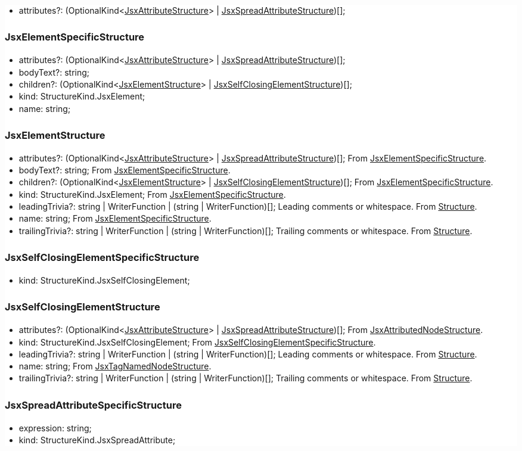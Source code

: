 - attributes?: (OptionalKind<[JsxAttributeStructure](#jsxattributestructure)> \| [JsxSpreadAttributeStructure](#jsxspreadattributestructure))[];

### JsxElementSpecificStructure

- attributes?: (OptionalKind<[JsxAttributeStructure](#jsxattributestructure)> \| [JsxSpreadAttributeStructure](#jsxspreadattributestructure))[];
- bodyText?: string;
- children?: (OptionalKind<[JsxElementStructure](#jsxelementstructure)> \| [JsxSelfClosingElementStructure](#jsxselfclosingelementstructure))[];
- kind: StructureKind.JsxElement;
- name: string;

### JsxElementStructure

- attributes?: (OptionalKind<[JsxAttributeStructure](#jsxattributestructure)> \| [JsxSpreadAttributeStructure](#jsxspreadattributestructure))[];   From [JsxElementSpecificStructure](#jsxelementspecificstructure).
- bodyText?: string;   From [JsxElementSpecificStructure](#jsxelementspecificstructure).
- children?: (OptionalKind<[JsxElementStructure](#jsxelementstructure)> \| [JsxSelfClosingElementStructure](#jsxselfclosingelementstructure))[];   From [JsxElementSpecificStructure](#jsxelementspecificstructure).
- kind: StructureKind.JsxElement;   From [JsxElementSpecificStructure](#jsxelementspecificstructure).
- leadingTrivia?: string \| WriterFunction \| (string \| WriterFunction)[]; Leading comments or whitespace.  From [Structure](#structure).
- name: string;   From [JsxElementSpecificStructure](#jsxelementspecificstructure).
- trailingTrivia?: string \| WriterFunction \| (string \| WriterFunction)[]; Trailing comments or whitespace.  From [Structure](#structure).

### JsxSelfClosingElementSpecificStructure

- kind: StructureKind.JsxSelfClosingElement;

### JsxSelfClosingElementStructure

- attributes?: (OptionalKind<[JsxAttributeStructure](#jsxattributestructure)> \| [JsxSpreadAttributeStructure](#jsxspreadattributestructure))[];   From [JsxAttributedNodeStructure](#jsxattributednodestructure).
- kind: StructureKind.JsxSelfClosingElement;   From [JsxSelfClosingElementSpecificStructure](#jsxselfclosingelementspecificstructure).
- leadingTrivia?: string \| WriterFunction \| (string \| WriterFunction)[]; Leading comments or whitespace.  From [Structure](#structure).
- name: string;   From [JsxTagNamedNodeStructure](#jsxtagnamednodestructure).
- trailingTrivia?: string \| WriterFunction \| (string \| WriterFunction)[]; Trailing comments or whitespace.  From [Structure](#structure).

### JsxSpreadAttributeSpecificStructure

- expression: string;
- kind: StructureKind.JsxSpreadAttribute;
